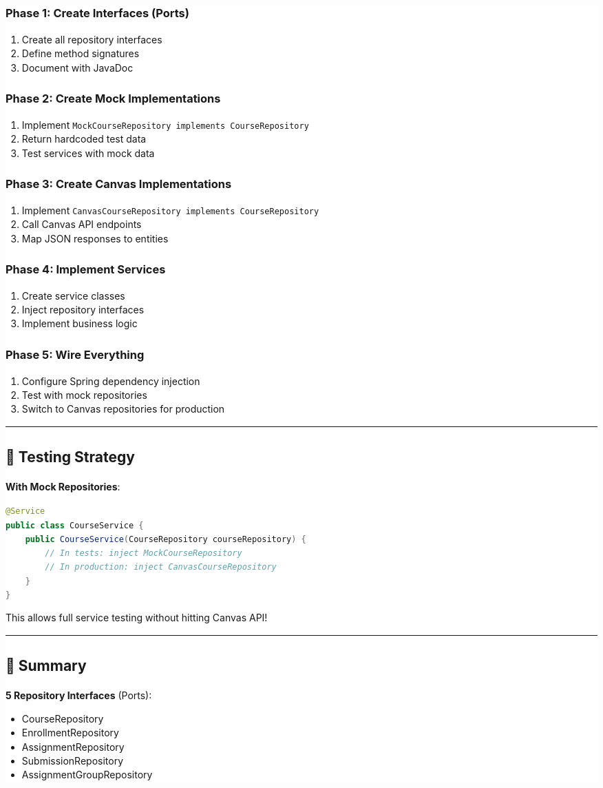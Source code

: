 ### **Phase 1: Create Interfaces (Ports)**
1. Create all repository interfaces
2. Define method signatures
3. Document with JavaDoc

### **Phase 2: Create Mock Implementations**
1. Implement `MockCourseRepository implements CourseRepository`
2. Return hardcoded test data
3. Test services with mock data

### **Phase 3: Create Canvas Implementations**
1. Implement `CanvasCourseRepository implements CourseRepository`
2. Call Canvas API endpoints
3. Map JSON responses to entities

### **Phase 4: Implement Services**
1. Create service classes
2. Inject repository interfaces
3. Implement business logic

### **Phase 5: Wire Everything**
1. Configure Spring dependency injection
2. Test with mock repositories
3. Switch to Canvas repositories for production

---

## 🧪 Testing Strategy

**With Mock Repositories**:
```java
@Service
public class CourseService {
    public CourseService(CourseRepository courseRepository) {
        // In tests: inject MockCourseRepository
        // In production: inject CanvasCourseRepository
    }
}
```

This allows full service testing without hitting Canvas API!

---

## 📝 Summary

**5 Repository Interfaces** (Ports):
- CourseRepository
- EnrollmentRepository
- AssignmentRepository
- SubmissionRepository
- AssignmentGroupRepository
